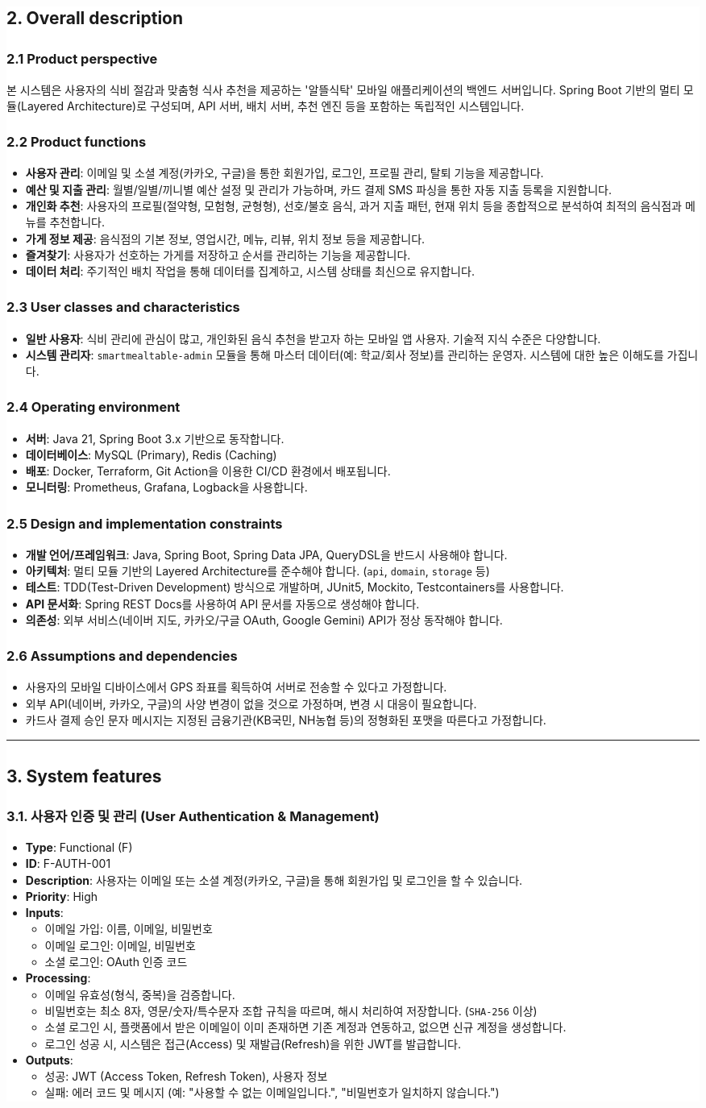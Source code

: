 
## 2. Overall description

### 2.1 Product perspective
본 시스템은 사용자의 식비 절감과 맞춤형 식사 추천을 제공하는 '알뜰식탁' 모바일 애플리케이션의 백엔드 서버입니다. Spring Boot 기반의 멀티 모듈(Layered Architecture)로 구성되며, API 서버, 배치 서버, 추천 엔진 등을 포함하는 독립적인 시스템입니다.

### 2.2 Product functions
*   **사용자 관리**: 이메일 및 소셜 계정(카카오, 구글)을 통한 회원가입, 로그인, 프로필 관리, 탈퇴 기능을 제공합니다.
*   **예산 및 지출 관리**: 월별/일별/끼니별 예산 설정 및 관리가 가능하며, 카드 결제 SMS 파싱을 통한 자동 지출 등록을 지원합니다.
*   **개인화 추천**: 사용자의 프로필(절약형, 모험형, 균형형), 선호/불호 음식, 과거 지출 패턴, 현재 위치 등을 종합적으로 분석하여 최적의 음식점과 메뉴를 추천합니다.
*   **가게 정보 제공**: 음식점의 기본 정보, 영업시간, 메뉴, 리뷰, 위치 정보 등을 제공합니다.
*   **즐겨찾기**: 사용자가 선호하는 가게를 저장하고 순서를 관리하는 기능을 제공합니다.
*   **데이터 처리**: 주기적인 배치 작업을 통해 데이터를 집계하고, 시스템 상태를 최신으로 유지합니다.

### 2.3 User classes and characteristics
*   **일반 사용자**: 식비 관리에 관심이 많고, 개인화된 음식 추천을 받고자 하는 모바일 앱 사용자. 기술적 지식 수준은 다양합니다.
*   **시스템 관리자**: `smartmealtable-admin` 모듈을 통해 마스터 데이터(예: 학교/회사 정보)를 관리하는 운영자. 시스템에 대한 높은 이해도를 가집니다.

### 2.4 Operating environment
*   **서버**: Java 21, Spring Boot 3.x 기반으로 동작합니다.
*   **데이터베이스**: MySQL (Primary), Redis (Caching)
*   **배포**: Docker, Terraform, Git Action을 이용한 CI/CD 환경에서 배포됩니다.
*   **모니터링**: Prometheus, Grafana, Logback을 사용합니다.

### 2.5 Design and implementation constraints
*   **개발 언어/프레임워크**: Java, Spring Boot, Spring Data JPA, QueryDSL을 반드시 사용해야 합니다.
*   **아키텍처**: 멀티 모듈 기반의 Layered Architecture를 준수해야 합니다. (`api`, `domain`, `storage` 등)
*   **테스트**: TDD(Test-Driven Development) 방식으로 개발하며, JUnit5, Mockito, Testcontainers를 사용합니다.
*   **API 문서화**: Spring REST Docs를 사용하여 API 문서를 자동으로 생성해야 합니다.
*   **의존성**: 외부 서비스(네이버 지도, 카카오/구글 OAuth, Google Gemini) API가 정상 동작해야 합니다.

### 2.6 Assumptions and dependencies
*   사용자의 모바일 디바이스에서 GPS 좌표를 획득하여 서버로 전송할 수 있다고 가정합니다.
*   외부 API(네이버, 카카오, 구글)의 사양 변경이 없을 것으로 가정하며, 변경 시 대응이 필요합니다.
*   카드사 결제 승인 문자 메시지는 지정된 금융기관(KB국민, NH농협 등)의 정형화된 포맷을 따른다고 가정합니다.

---

## 3. System features

### 3.1. 사용자 인증 및 관리 (User Authentication & Management)

*   **Type**: Functional (F)
*   **ID**: F-AUTH-001
*   **Description**: 사용자는 이메일 또는 소셜 계정(카카오, 구글)을 통해 회원가입 및 로그인을 할 수 있습니다.
*   **Priority**: High
*   **Inputs**:
    *   이메일 가입: 이름, 이메일, 비밀번호
    *   이메일 로그인: 이메일, 비밀번호
    *   소셜 로그인: OAuth 인증 코드
*   **Processing**:
    *   이메일 유효성(형식, 중복)을 검증합니다.
    *   비밀번호는 최소 8자, 영문/숫자/특수문자 조합 규칙을 따르며, 해시 처리하여 저장합니다. (`SHA-256` 이상)
    *   소셜 로그인 시, 플랫폼에서 받은 이메일이 이미 존재하면 기존 계정과 연동하고, 없으면 신규 계정을 생성합니다.
    *   로그인 성공 시, 시스템은 접근(Access) 및 재발급(Refresh)을 위한 JWT를 발급합니다.
*   **Outputs**:
    *   성공: JWT (Access Token, Refresh Token), 사용자 정보
    *   실패: 에러 코드 및 메시지 (예: "사용할 수 없는 이메일입니다.", "비밀번호가 일치하지 않습니다.")